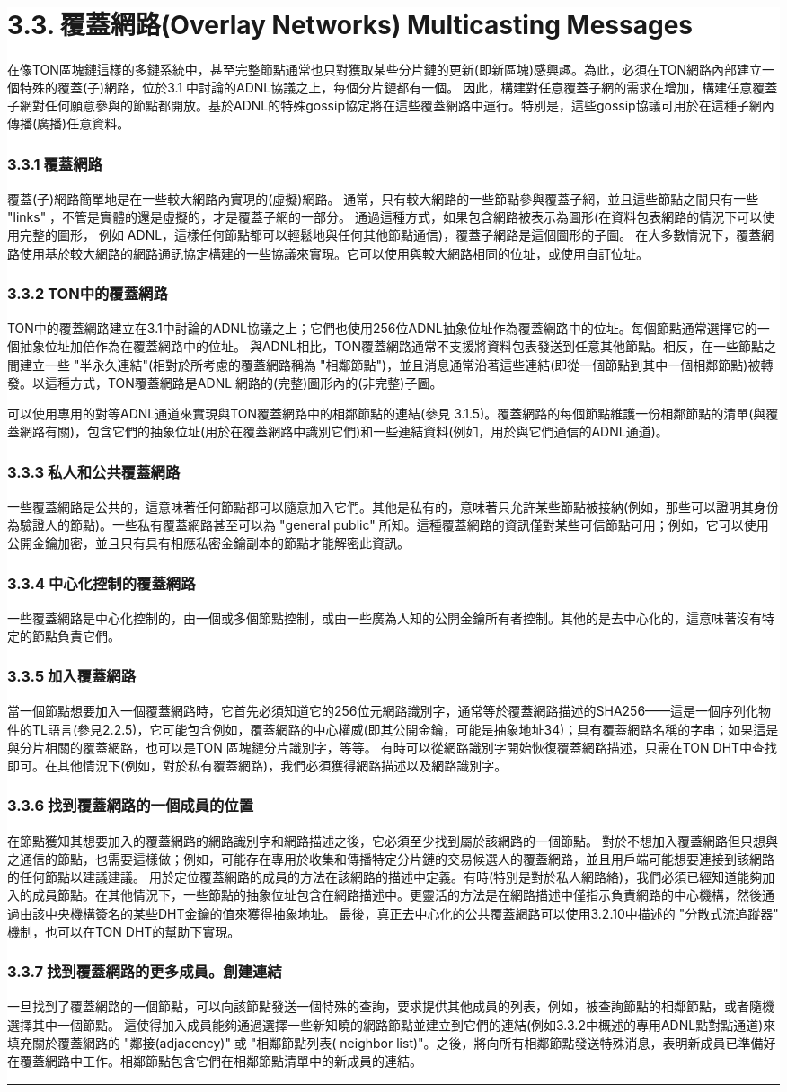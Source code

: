 # 3.3. 覆蓋網路(Overlay Networks) Multicasting Messages

在像TON區塊鏈這樣的多鏈系統中，甚至完整節點通常也只對獲取某些分片鏈的更新(即新區塊)感興趣。為此，必須在TON網路內部建立一個特殊的覆蓋(子)網路，位於3.1 中討論的ADNL協議之上，每個分片鏈都有一個。
因此，構建對任意覆蓋子網的需求在增加，構建任意覆蓋子網對任何願意參與的節點都開放。基於ADNL的特殊gossip協定將在這些覆蓋網路中運行。特別是，這些gossip協議可用於在這種子網內傳播(廣播)任意資料。

### 3.3.1	覆蓋網路

覆蓋(子)網路簡單地是在一些較大網路內實現的(虛擬)網路。 通常，只有較大網路的一些節點參與覆蓋子網，並且這些節點之間只有一些 "links" ，不管是實體的還是虛擬的，才是覆蓋子網的一部分。
通過這種方式，如果包含網路被表示為圖形(在資料包表網路的情況下可以使用完整的圖形， 例如 ADNL，這樣任何節點都可以輕鬆地與任何其他節點通信)，覆蓋子網路是這個圖形的子圖。
在大多數情況下，覆蓋網路使用基於較大網路的網路通訊協定構建的一些協議來實現。它可以使用與較大網路相同的位址，或使用自訂位址。

### 3.3.2	TON中的覆蓋網路

TON中的覆蓋網路建立在3.1中討論的ADNL協議之上；它們也使用256位ADNL抽象位址作為覆蓋網路中的位址。每個節點通常選擇它的一個抽象位址加倍作為在覆蓋網路中的位址。
與ADNL相比，TON覆蓋網路通常不支援將資料包表發送到任意其他節點。相反，在一些節點之間建立一些 "半永久連結"(相對於所考慮的覆蓋網路稱為 "相鄰節點")，並且消息通常沿著這些連結(即從一個節點到其中一個相鄰節點)被轉發。以這種方式，TON覆蓋網路是ADNL 網路的(完整)圖形內的(非完整)子圖。

可以使用專用的對等ADNL通道來實現與TON覆蓋網路中的相鄰節點的連結(參見 3.1.5)。覆蓋網路的每個節點維護一份相鄰節點的清單(與覆蓋網路有關)，包含它們的抽象位址(用於在覆蓋網路中識別它們)和一些連結資料(例如，用於與它們通信的ADNL通道)。

### 3.3.3	私人和公共覆蓋網路

一些覆蓋網路是公共的，這意味著任何節點都可以隨意加入它們。其他是私有的，意味著只允許某些節點被接納(例如，那些可以證明其身份為驗證人的節點)。一些私有覆蓋網路甚至可以為 "general public" 所知。這種覆蓋網路的資訊僅對某些可信節點可用；例如，它可以使用公開金鑰加密，並且只有具有相應私密金鑰副本的節點才能解密此資訊。

### 3.3.4	中心化控制的覆蓋網路

一些覆蓋網路是中心化控制的，由一個或多個節點控制，或由一些廣為人知的公開金鑰所有者控制。其他的是去中心化的，這意味著沒有特定的節點負責它們。

### 3.3.5	加入覆蓋網路

當一個節點想要加入一個覆蓋網路時，它首先必須知道它的256位元網路識別字，通常等於覆蓋網路描述的SHA256——這是一個序列化物件的TL語言(參見2.2.5)，它可能包含例如，覆蓋網路的中心權威(即其公開金鑰，可能是抽象地址34)；具有覆蓋網路名稱的字串；如果這是與分片相關的覆蓋網路，也可以是TON 區塊鏈分片識別字，等等。
有時可以從網路識別字開始恢復覆蓋網路描述，只需在TON DHT中查找即可。在其他情況下(例如，對於私有覆蓋網路)，我們必須獲得網路描述以及網路識別字。

### 3.3.6	找到覆蓋網路的一個成員的位置

在節點獲知其想要加入的覆蓋網路的網路識別字和網路描述之後，它必須至少找到屬於該網路的一個節點。
對於不想加入覆蓋網路但只想與之通信的節點，也需要這樣做；例如，可能存在專用於收集和傳播特定分片鏈的交易候選人的覆蓋網路，並且用戶端可能想要連接到該網路的任何節點以建議建議。
用於定位覆蓋網路的成員的方法在該網路的描述中定義。有時(特別是對於私人網路絡)，我們必須已經知道能夠加入的成員節點。在其他情況下，一些節點的抽象位址包含在網路描述中。更靈活的方法是在網路描述中僅指示負責網路的中心機構，然後通過由該中央機構簽名的某些DHT金鑰的值來獲得抽象地址。
最後，真正去中心化的公共覆蓋網路可以使用3.2.10中描述的 "分散式流追蹤器" 機制，也可以在TON DHT的幫助下實現。

### 3.3.7	找到覆蓋網路的更多成員。創建連結

一旦找到了覆蓋網路的一個節點，可以向該節點發送一個特殊的查詢，要求提供其他成員的列表，例如，被查詢節點的相鄰節點，或者隨機選擇其中一個節點。
這使得加入成員能夠通過選擇一些新知曉的網路節點並建立到它們的連結(例如3.3.2中概述的專用ADNL點對點通道)來填充關於覆蓋網路的 "鄰接(adjacency)" 或 "相鄰節點列表( neighbor list)"。之後，將向所有相鄰節點發送特殊消息，表明新成員已準備好在覆蓋網路中工作。相鄰節點包含它們在相鄰節點清單中的新成員的連結。

---
